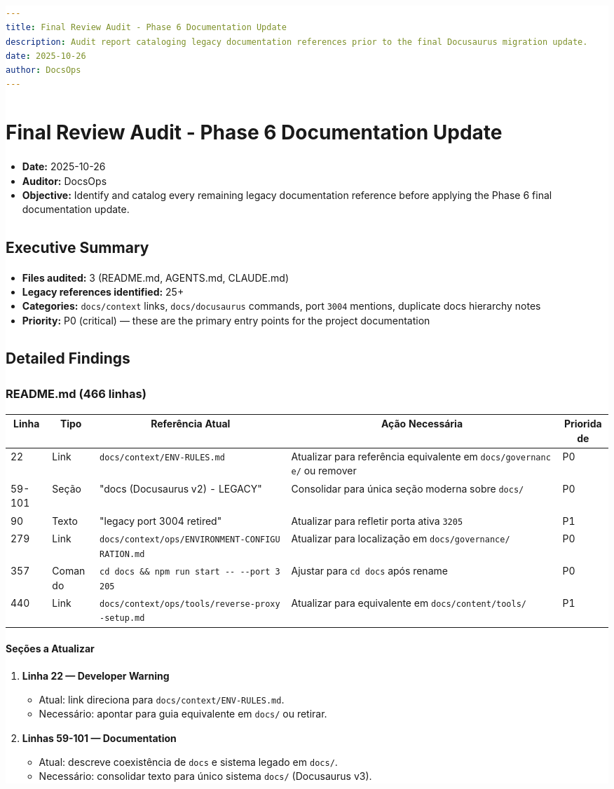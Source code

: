 ```yaml
---
title: Final Review Audit - Phase 6 Documentation Update
description: Audit report cataloging legacy documentation references prior to the final Docusaurus migration update.
date: 2025-10-26
author: DocsOps
---
```


# Final Review Audit - Phase 6 Documentation Update

- **Date:** 2025-10-26
- **Auditor:** DocsOps
- **Objective:** Identify and catalog every remaining legacy documentation reference before applying the Phase 6 final documentation update.

## Executive Summary

- **Files audited:** 3 (README.md, AGENTS.md, CLAUDE.md)
- **Legacy references identified:** 25+
- **Categories:** `docs/context` links, `docs/docusaurus` commands, port `3004` mentions, duplicate docs hierarchy notes
- **Priority:** P0 (critical) — these are the primary entry points for the project documentation

## Detailed Findings

### README.md (466 linhas)

| Linha | Tipo | Referência Atual | Ação Necessária | Prioridade |
|-------|------|------------------|-----------------|------------|
| 22 | Link | `docs/context/ENV-RULES.md` | Atualizar para referência equivalente em `docs/governance/` ou remover | P0 |
| 59-101 | Seção | "docs (Docusaurus v2) - LEGACY" | Consolidar para única seção moderna sobre `docs/` | P0 |
| 90 | Texto | "legacy port 3004 retired" | Atualizar para refletir porta ativa `3205` | P1 |
| 279 | Link | `docs/context/ops/ENVIRONMENT-CONFIGURATION.md` | Atualizar para localização em `docs/governance/` | P0 |
| 357 | Comando | `cd docs && npm run start -- --port 3205` | Ajustar para `cd docs` após rename | P0 |
| 440 | Link | `docs/context/ops/tools/reverse-proxy-setup.md` | Atualizar para equivalente em `docs/content/tools/` | P1 |

#### Seções a Atualizar

1. **Linha 22 — Developer Warning**
   - Atual: link direciona para `docs/context/ENV-RULES.md`.
   - Necessário: apontar para guia equivalente em `docs/` ou retirar.

2. **Linhas 59-101 — Documentation**
   - Atual: descreve coexistência de `docs` e sistema legado em `docs/`.
   - Necessário: consolidar texto para único sistema `docs/` (Docusaurus v3).
